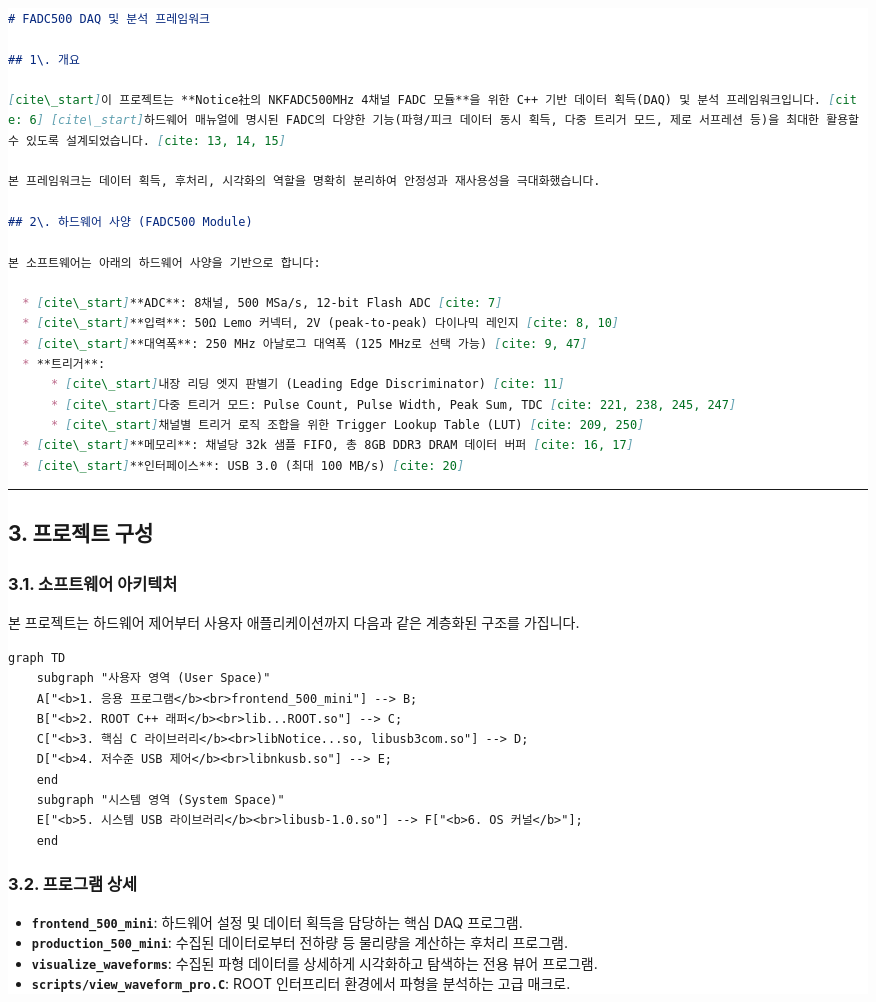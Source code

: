 
````markdown
# FADC500 DAQ 및 분석 프레임워크

## 1\. 개요

[cite\_start]이 프로젝트는 **Notice社의 NKFADC500MHz 4채널 FADC 모듈**을 위한 C++ 기반 데이터 획득(DAQ) 및 분석 프레임워크입니다. [cite: 6] [cite\_start]하드웨어 매뉴얼에 명시된 FADC의 다양한 기능(파형/피크 데이터 동시 획득, 다중 트리거 모드, 제로 서프레션 등)을 최대한 활용할 수 있도록 설계되었습니다. [cite: 13, 14, 15]

본 프레임워크는 데이터 획득, 후처리, 시각화의 역할을 명확히 분리하여 안정성과 재사용성을 극대화했습니다.

## 2\. 하드웨어 사양 (FADC500 Module)

본 소프트웨어는 아래의 하드웨어 사양을 기반으로 합니다:

  * [cite\_start]**ADC**: 8채널, 500 MSa/s, 12-bit Flash ADC [cite: 7]
  * [cite\_start]**입력**: 50Ω Lemo 커넥터, 2V (peak-to-peak) 다이나믹 레인지 [cite: 8, 10]
  * [cite\_start]**대역폭**: 250 MHz 아날로그 대역폭 (125 MHz로 선택 가능) [cite: 9, 47]
  * **트리거**:
      * [cite\_start]내장 리딩 엣지 판별기 (Leading Edge Discriminator) [cite: 11]
      * [cite\_start]다중 트리거 모드: Pulse Count, Pulse Width, Peak Sum, TDC [cite: 221, 238, 245, 247]
      * [cite\_start]채널별 트리거 로직 조합을 위한 Trigger Lookup Table (LUT) [cite: 209, 250]
  * [cite\_start]**메모리**: 채널당 32k 샘플 FIFO, 총 8GB DDR3 DRAM 데이터 버퍼 [cite: 16, 17]
  * [cite\_start]**인터페이스**: USB 3.0 (최대 100 MB/s) [cite: 20]

````
-----

## 3\. 프로젝트 구성

### 3.1. 소프트웨어 아키텍처

본 프로젝트는 하드웨어 제어부터 사용자 애플리케이션까지 다음과 같은 계층화된 구조를 가집니다.

```mermaid
graph TD
    subgraph "사용자 영역 (User Space)"
    A["<b>1. 응용 프로그램</b><br>frontend_500_mini"] --> B;
    B["<b>2. ROOT C++ 래퍼</b><br>lib...ROOT.so"] --> C;
    C["<b>3. 핵심 C 라이브러리</b><br>libNotice...so, libusb3com.so"] --> D;
    D["<b>4. 저수준 USB 제어</b><br>libnkusb.so"] --> E;
    end
    subgraph "시스템 영역 (System Space)"
    E["<b>5. 시스템 USB 라이브러리</b><br>libusb-1.0.so"] --> F["<b>6. OS 커널</b>"];
    end
````

### 3.2. 프로그램 상세

  * **`frontend_500_mini`**: 하드웨어 설정 및 데이터 획득을 담당하는 핵심 DAQ 프로그램.
  * **`production_500_mini`**: 수집된 데이터로부터 전하량 등 물리량을 계산하는 후처리 프로그램.
  * **`visualize_waveforms`**: 수집된 파형 데이터를 상세하게 시각화하고 탐색하는 전용 뷰어 프로그램.
  * **`scripts/view_waveform_pro.C`**: ROOT 인터프리터 환경에서 파형을 분석하는 고급 매크로.
